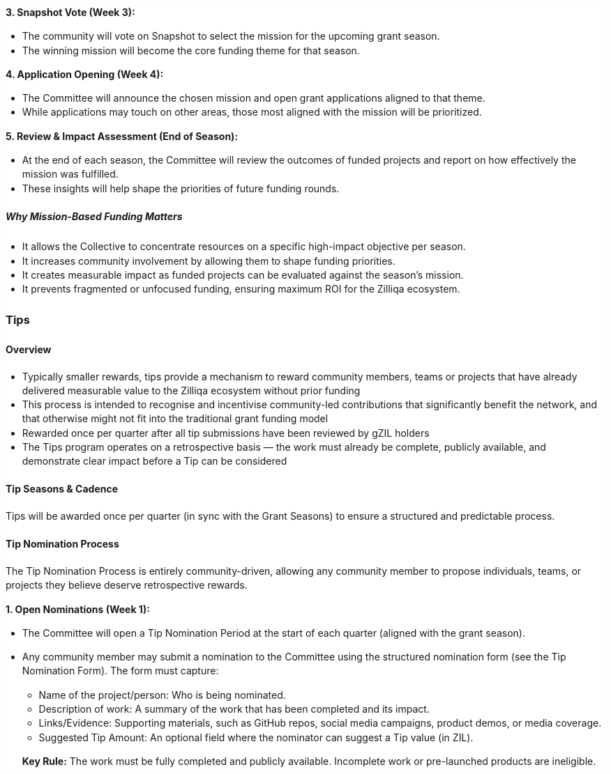 **3. Snapshot Vote (Week 3):**
- The community will vote on Snapshot to select the mission for the upcoming grant season.
- The winning mission will become the core funding theme for that season.

**4. Application Opening (Week 4):**
- The Committee will announce the chosen mission and open grant applications aligned to that theme.
- While applications may touch on other areas, those most aligned with the mission will be prioritized.

**5. Review & Impact Assessment (End of Season):**
- At the end of each season, the Committee will review the outcomes of funded projects and report on how effectively the mission was fulfilled.
- These insights will help shape the priorities of future funding rounds.

##### Why Mission-Based Funding Matters
- It allows the Collective to concentrate resources on a specific high-impact objective per season.
- It increases community involvement by allowing them to shape funding priorities.
- It creates measurable impact as funded projects can be evaluated against the season’s mission.
- It prevents fragmented or unfocused funding, ensuring maximum ROI for the Zilliqa ecosystem.

### Tips

#### Overview

- Typically smaller rewards, tips provide a mechanism to reward community members, teams or projects that have already delivered measurable value to the Zilliqa ecosystem without prior funding
- This process is intended to recognise and incentivise community-led contributions that significantly benefit the network, and that otherwise might not fit into the traditional grant funding model
- Rewarded once per quarter after all tip submissions have been reviewed by gZIL holders
- The Tips program operates on a retrospective basis — the work must already be complete, publicly available, and demonstrate clear impact before a Tip can be considered

#### Tip Seasons & Cadence
Tips will be awarded once per quarter (in sync with the Grant Seasons) to ensure a structured and predictable process. 

#### Tip Nomination Process
The Tip Nomination Process is entirely community-driven, allowing any community member to propose individuals, teams, or projects they believe deserve retrospective rewards.

**1. Open Nominations (Week 1):**
- The Committee will open a Tip Nomination Period at the start of each quarter (aligned with the grant season).
- Any community member may submit a nomination to the Committee using the structured nomination form (see the Tip Nomination Form). The form must capture:
  - Name of the project/person: Who is being nominated.
  - Description of work: A summary of the work that has been completed and its impact.
  - Links/Evidence: Supporting materials, such as GitHub repos, social media campaigns, product demos, or media coverage.
  - Suggested Tip Amount: An optional field where the nominator can suggest a Tip value (in ZIL).

  **Key Rule:** The work must be fully completed and publicly available. Incomplete work or pre-launched products are ineligible.
